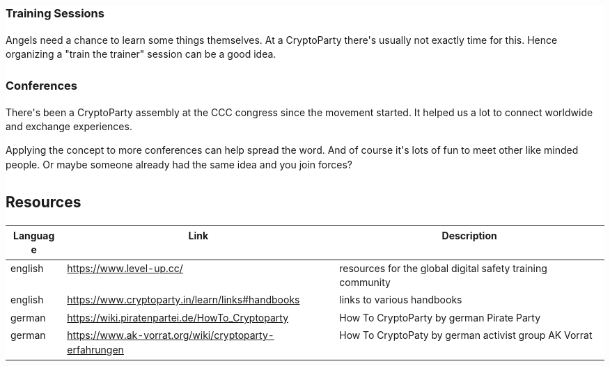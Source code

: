 ### Training Sessions

Angels need a chance to learn some things themselves. At a CryptoParty there's usually not exactly time for this. Hence organizing a "train the trainer" session can be a good idea.

### Conferences

There's been a CryptoParty assembly at the CCC congress since the movement started. It helped us a lot to connect worldwide and exchange experiences.

Applying the concept to more conferences can help spread the word. And of course it's lots of fun to meet other like minded people. Or maybe someone already had the same idea and you join forces?

## Resources

| Language | Link | Description |
|----------|------|-------------|
| english | <https://www.level-up.cc/> | resources for the global digital safety training community |
| english | <https://www.cryptoparty.in/learn/links#handbooks> | links to various handbooks |
| german | <https://wiki.piratenpartei.de/HowTo_Cryptoparty> | How To CryptoParty by german Pirate Party |
| german | <https://www.ak-vorrat.org/wiki/cryptoparty-erfahrungen> | How To CryptoPaty by german activist group AK Vorrat |

